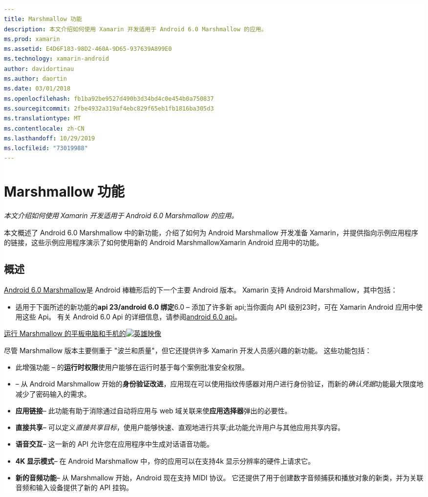 ```yaml
---
title: Marshmallow 功能
description: 本文介绍如何使用 Xamarin 开发适用于 Android 6.0 Marshmallow 的应用。
ms.prod: xamarin
ms.assetid: E4D6F183-98D2-460A-9D65-937639A899E0
ms.technology: xamarin-android
author: davidortinau
ms.author: daortin
ms.date: 03/01/2018
ms.openlocfilehash: fb1ba92be9527d490b3d34bd4c0e454b0a750837
ms.sourcegitcommit: 2fbe4932a319af4ebc829f65eb1fb1816ba305d3
ms.translationtype: MT
ms.contentlocale: zh-CN
ms.lasthandoff: 10/29/2019
ms.locfileid: "73019988"
---
```

# <a name="marshmallow-features"></a>Marshmallow 功能

_本文介绍如何使用 Xamarin 开发适用于 Android 6.0 Marshmallow 的应用。_

本文概述了 Android 6.0 Marshmallow 中的新功能，介绍了如何为 Android Marshmallow 开发准备 Xamarin，并提供指向示例应用程序的链接，这些示例应用程序演示了如何使用新的 Android MarshmallowXamarin Android 应用中的功能。 

## <a name="overview"></a>概述

[Android 6.0 Marshmallow](https://developer.android.com/about/versions/marshmallow/index.html)是 Android 棒糖形后的下一个主要 Android 版本。
Xamarin 支持 Android Marshmallow，其中包括：

- 适用于下面所述的新功能的**api 23/android 6.0 绑定**6.0 &ndash; 添加了许多新 api;当你面向 API 级别23时，可在 Xamarin Android 应用中使用这些 Api。 有关 Android 6.0 Api 的详细信息，请参阅[android 6.0 api](https://developer.android.com/preview/api-overview.html)。 

[运行 Marshmallow 的平板电脑和手机的![英雄映像](marshmallow-images/android-m-hero-sml.png)](marshmallow-images/android-m-hero.png#lightbox)

尽管 Marshmallow 版本主要侧重于 "波兰和质量"，但它还提供许多 Xamarin 开发人员感兴趣的新功能。 这些功能包括： 

- 此增强功能 &ndash; 的**运行时权限**使用户能够在运行时基于每个案例批准安全权限。 

- &ndash; 从 Android Marshmallow 开始的**身份验证改进**，应用现在可以使用指纹传感器对用户进行身份验证，而新的*确认凭据*功能最大限度地减少了密码输入的需求。 

- **应用链接**&ndash; 此功能有助于消除通过自动将应用与 web 域关联来使**应用选择器**弹出的必要性。 

- **直接共享**&ndash; 可以定义*直接共享目标*，使用户能够快速、直观地进行共享;此功能允许用户与其他应用共享内容。 

- **语音交互**&ndash; 这一新的 API 允许您在应用程序中生成对话语音功能。 

- **4K 显示模式**&ndash; 在 Android Marshmallow 中，你的应用可以在支持4k 显示分辨率的硬件上请求它。 

- **新的音频功能**&ndash; 从 Marshmallow 开始，Android 现在支持 MIDI 协议。 它还提供了用于创建数字音频捕获和播放对象的新类，并为关联音频和输入设备提供了新的 API 挂钩。 
